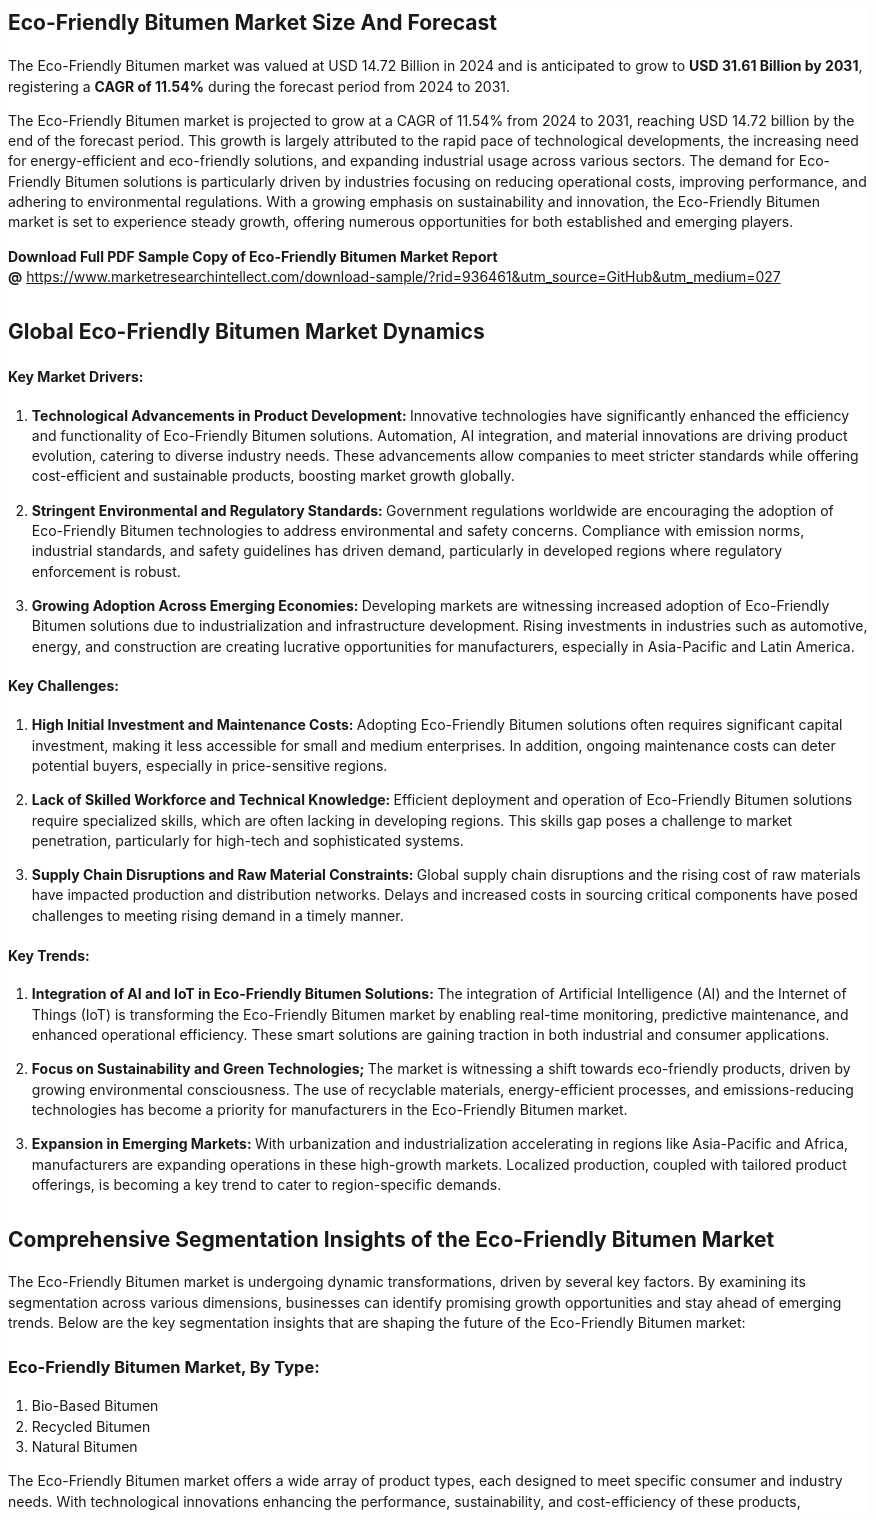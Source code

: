 <h2>Eco-Friendly Bitumen Market Size And Forecast</h2><p>The Eco-Friendly Bitumen market was valued at USD 14.72 Billion in 2024 and is anticipated to grow to <strong>USD 31.61 Billion by 2031</strong>, registering a <strong>CAGR of 11.54%</strong> during the forecast period from 2024 to 2031.</p><p>The Eco-Friendly Bitumen market is projected to grow at a CAGR of 11.54% from 2024 to 2031, reaching USD 14.72 billion by the end of the forecast period. This growth is largely attributed to the rapid pace of technological developments, the increasing need for energy-efficient and eco-friendly solutions, and expanding industrial usage across various sectors. The demand for Eco-Friendly Bitumen solutions is particularly driven by industries focusing on reducing operational costs, improving performance, and adhering to environmental regulations. With a growing emphasis on sustainability and innovation, the Eco-Friendly Bitumen market is set to experience steady growth, offering numerous opportunities for both established and emerging players.</p><p><strong>Download Full PDF Sample Copy of Eco-Friendly Bitumen Market Report @</strong>&nbsp;<a href="https://www.marketresearchintellect.com/download-sample/?rid=936461&amp;utm_source=GitHub&amp;utm_medium=027">https://www.marketresearchintellect.com/download-sample/?rid=936461&amp;utm_source=GitHub&amp;utm_medium=027</a></p><h2>Global Eco-Friendly Bitumen Market Dynamics</h2><h4><strong>Key Market Drivers:</strong></h4><ol><li><p><strong>Technological Advancements in Product Development:&nbsp;</strong>Innovative technologies have significantly enhanced the efficiency and functionality of Eco-Friendly Bitumen solutions. Automation, AI integration, and material innovations are driving product evolution, catering to diverse industry needs. These advancements allow companies to meet stricter standards while offering cost-efficient and sustainable products, boosting market growth globally.</p></li><li><p><strong>Stringent Environmental and Regulatory Standards:&nbsp;</strong>Government regulations worldwide are encouraging the adoption of Eco-Friendly Bitumen technologies to address environmental and safety concerns. Compliance with emission norms, industrial standards, and safety guidelines has driven demand, particularly in developed regions where regulatory enforcement is robust.</p></li><li><p><strong>Growing Adoption Across Emerging Economies:&nbsp;</strong>Developing markets are witnessing increased adoption of Eco-Friendly Bitumen solutions due to industrialization and infrastructure development. Rising investments in industries such as automotive, energy, and construction are creating lucrative opportunities for manufacturers, especially in Asia-Pacific and Latin America.</p></li></ol><h4><strong>Key Challenges:</strong></h4><ol><li><p><strong>High Initial Investment and Maintenance Costs:&nbsp;</strong>Adopting Eco-Friendly Bitumen solutions often requires significant capital investment, making it less accessible for small and medium enterprises. In addition, ongoing maintenance costs can deter potential buyers, especially in price-sensitive regions.</p></li><li><p><strong>Lack of Skilled Workforce and Technical Knowledge:&nbsp;</strong>Efficient deployment and operation of Eco-Friendly Bitumen solutions require specialized skills, which are often lacking in developing regions. This skills gap poses a challenge to market penetration, particularly for high-tech and sophisticated systems.</p></li><li><p><strong>Supply Chain Disruptions and Raw Material Constraints:&nbsp;</strong>Global supply chain disruptions and the rising cost of raw materials have impacted production and distribution networks. Delays and increased costs in sourcing critical components have posed challenges to meeting rising demand in a timely manner.</p></li></ol><h4><strong>Key Trends:</strong></h4><ol><li><p><strong>Integration of AI and IoT in Eco-Friendly Bitumen Solutions:&nbsp;</strong>The integration of Artificial Intelligence (AI) and the Internet of Things (IoT) is transforming the Eco-Friendly Bitumen market by enabling real-time monitoring, predictive maintenance, and enhanced operational efficiency. These smart solutions are gaining traction in both industrial and consumer applications.</p></li><li><p><strong>Focus on Sustainability and Green Technologies;&nbsp;</strong>The market is witnessing a shift towards eco-friendly products, driven by growing environmental consciousness. The use of recyclable materials, energy-efficient processes, and emissions-reducing technologies has become a priority for manufacturers in the Eco-Friendly Bitumen market.</p></li><li><p><strong>Expansion in Emerging Markets:&nbsp;</strong>With urbanization and industrialization accelerating in regions like Asia-Pacific and Africa, manufacturers are expanding operations in these high-growth markets. Localized production, coupled with tailored product offerings, is becoming a key trend to cater to region-specific demands.</p></li></ol><div class="article-main__content" data-test-id="publishing-text-block"><h2>Comprehensive Segmentation Insights of the Eco-Friendly Bitumen Market</h2><p>The Eco-Friendly Bitumen market is undergoing dynamic transformations, driven by several key factors. By examining its segmentation across various dimensions, businesses can identify promising growth opportunities and stay ahead of emerging trends. Below are the key segmentation insights that are shaping the future of the Eco-Friendly Bitumen market:</p><h3><strong>Eco-Friendly Bitumen Market, By Type:<br /></strong></h3><ol><li>Bio-Based Bitumen<li> Recycled Bitumen<li> Natural Bitumen</li></ol><p>The Eco-Friendly Bitumen market offers a wide array of product types, each designed to meet specific consumer and industry needs. With technological innovations enhancing the performance, sustainability, and cost-efficiency of these products,